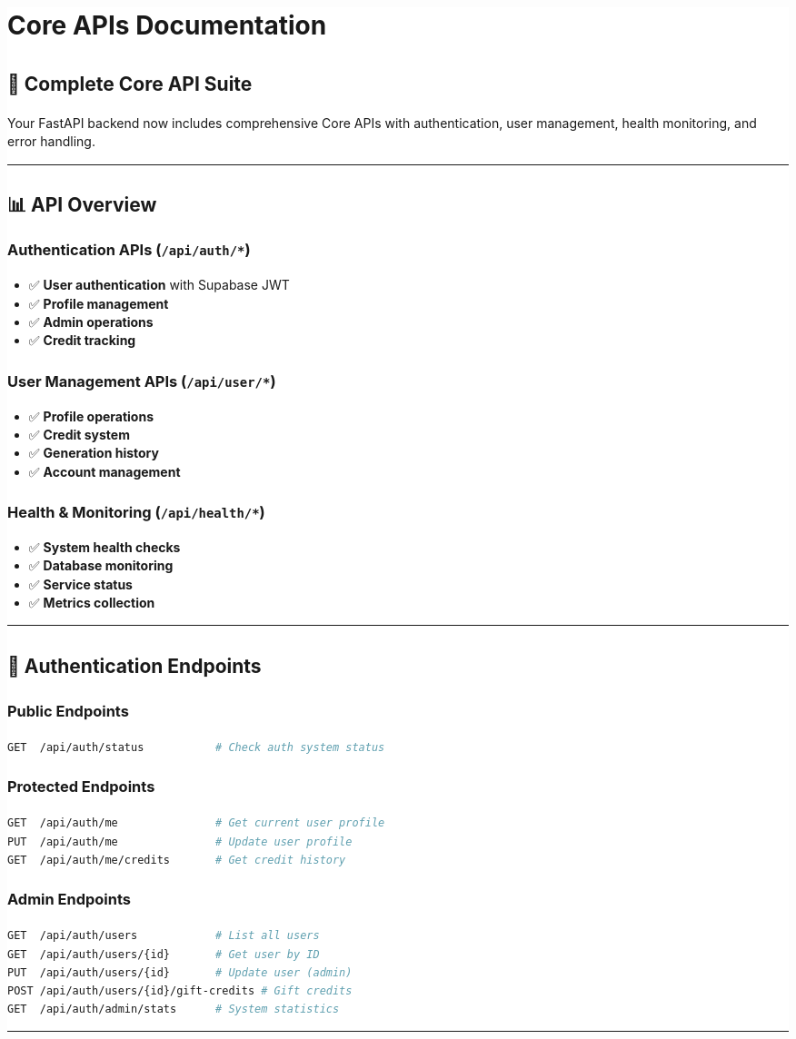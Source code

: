 # Core APIs Documentation

## 🚀 Complete Core API Suite

Your FastAPI backend now includes comprehensive Core APIs with authentication, user management, health monitoring, and error handling.

---

## 📊 API Overview

### **Authentication APIs (`/api/auth/*`)**
- ✅ **User authentication** with Supabase JWT
- ✅ **Profile management**
- ✅ **Admin operations**
- ✅ **Credit tracking**

### **User Management APIs (`/api/user/*`)**
- ✅ **Profile operations**
- ✅ **Credit system**
- ✅ **Generation history**
- ✅ **Account management**

### **Health & Monitoring (`/api/health/*`)**
- ✅ **System health checks**
- ✅ **Database monitoring**
- ✅ **Service status**
- ✅ **Metrics collection**

---

## 🔐 Authentication Endpoints

### **Public Endpoints**
```bash
GET  /api/auth/status           # Check auth system status
```

### **Protected Endpoints**
```bash
GET  /api/auth/me               # Get current user profile
PUT  /api/auth/me               # Update user profile
GET  /api/auth/me/credits       # Get credit history
```

### **Admin Endpoints**
```bash
GET  /api/auth/users            # List all users
GET  /api/auth/users/{id}       # Get user by ID
PUT  /api/auth/users/{id}       # Update user (admin)
POST /api/auth/users/{id}/gift-credits # Gift credits
GET  /api/auth/admin/stats      # System statistics
```

---